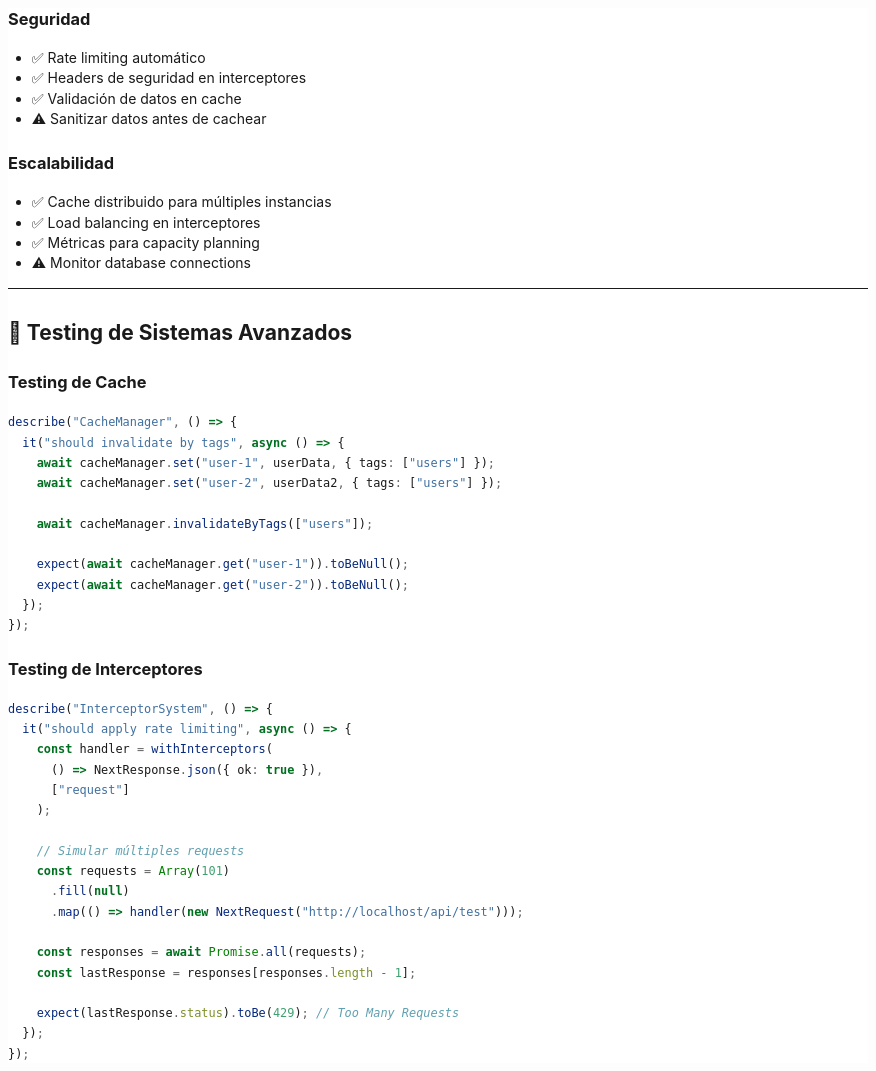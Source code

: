 ### Seguridad

- ✅ Rate limiting automático
- ✅ Headers de seguridad en interceptores
- ✅ Validación de datos en cache
- ⚠️ Sanitizar datos antes de cachear

### Escalabilidad

- ✅ Cache distribuido para múltiples instancias
- ✅ Load balancing en interceptores
- ✅ Métricas para capacity planning
- ⚠️ Monitor database connections

---

## 🧪 Testing de Sistemas Avanzados

### Testing de Cache

```typescript
describe("CacheManager", () => {
  it("should invalidate by tags", async () => {
    await cacheManager.set("user-1", userData, { tags: ["users"] });
    await cacheManager.set("user-2", userData2, { tags: ["users"] });

    await cacheManager.invalidateByTags(["users"]);

    expect(await cacheManager.get("user-1")).toBeNull();
    expect(await cacheManager.get("user-2")).toBeNull();
  });
});
```

### Testing de Interceptores

```typescript
describe("InterceptorSystem", () => {
  it("should apply rate limiting", async () => {
    const handler = withInterceptors(
      () => NextResponse.json({ ok: true }),
      ["request"]
    );

    // Simular múltiples requests
    const requests = Array(101)
      .fill(null)
      .map(() => handler(new NextRequest("http://localhost/api/test")));

    const responses = await Promise.all(requests);
    const lastResponse = responses[responses.length - 1];

    expect(lastResponse.status).toBe(429); // Too Many Requests
  });
});
```

